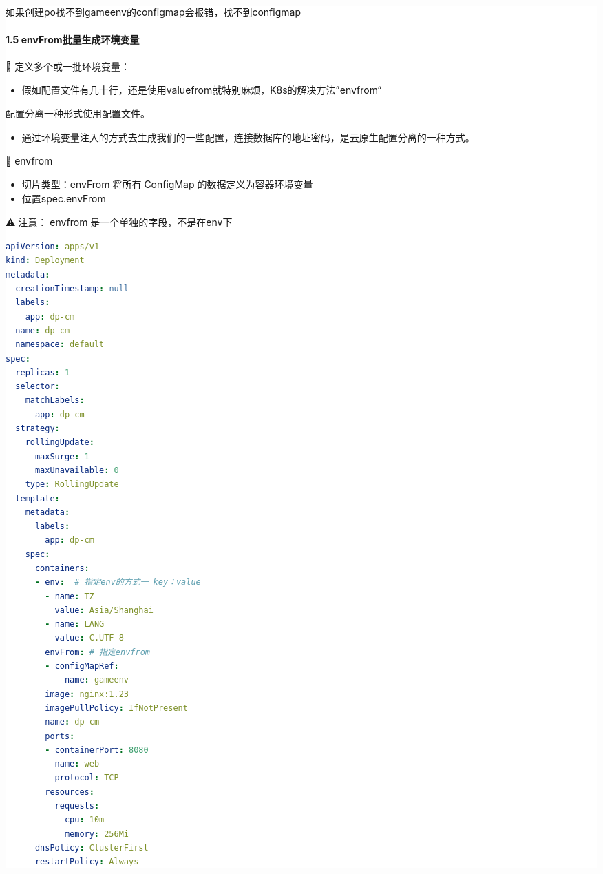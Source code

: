 如果创建po找不到gameenv的configmap会报错，找不到configmap



#### 1.5 envFrom批量生成环境变量

:deciduous_tree: 定义多个或一批环境变量：

+ 假如配置文件有几十行，还是使用valuefrom就特别麻烦，K8s的解决方法”envfrom“

配置分离一种形式使用配置文件。

+ 通过环境变量注入的方式去生成我们的一些配置，连接数据库的地址密码，是云原生配置分离的一种方式。

:deciduous_tree: envfrom 

+ 切片类型：envFrom 将所有 ConfigMap 的数据定义为容器环境变量
+ 位置spec.envFrom

:warning: 注意： envfrom 是一个单独的字段，不是在env下

```yaml
apiVersion: apps/v1
kind: Deployment
metadata:
  creationTimestamp: null
  labels:
    app: dp-cm
  name: dp-cm
  namespace: default
spec:
  replicas: 1
  selector:
    matchLabels:
      app: dp-cm
  strategy:
    rollingUpdate:
      maxSurge: 1
      maxUnavailable: 0
    type: RollingUpdate
  template:
    metadata:
      labels:
        app: dp-cm
    spec:
      containers:
      - env:  # 指定env的方式一 key：value
        - name: TZ
          value: Asia/Shanghai
        - name: LANG
          value: C.UTF-8
        envFrom: # 指定envfrom
        - configMapRef:
            name: gameenv
        image: nginx:1.23
        imagePullPolicy: IfNotPresent
        name: dp-cm
        ports:
        - containerPort: 8080
          name: web
          protocol: TCP
        resources:
          requests:
            cpu: 10m
            memory: 256Mi
      dnsPolicy: ClusterFirst
      restartPolicy: Always
```
